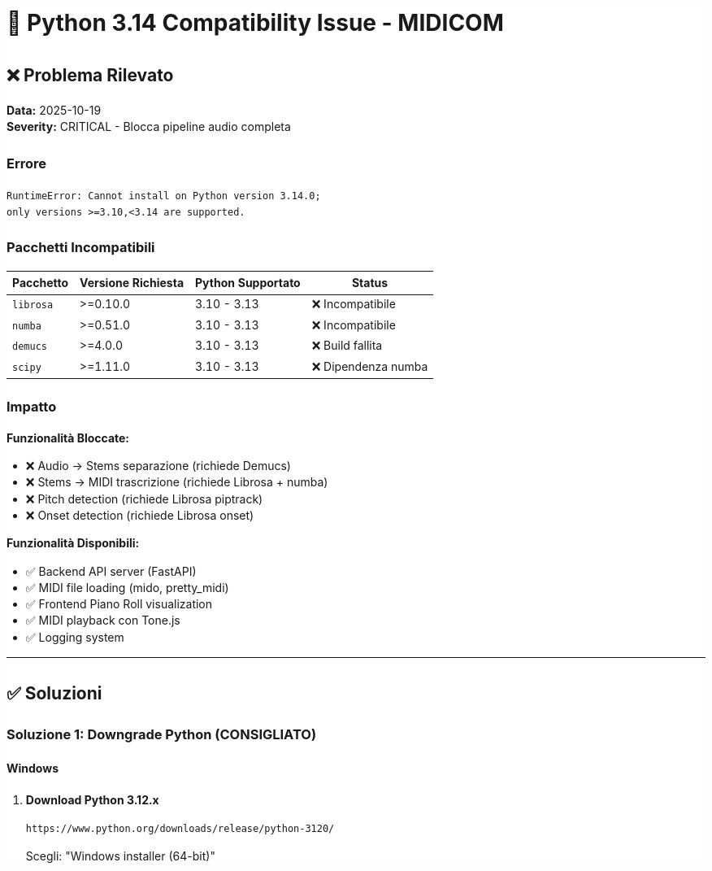# 🚨 Python 3.14 Compatibility Issue - MIDICOM

## ❌ Problema Rilevato

**Data:** 2025-10-19  
**Severity:** CRITICAL - Blocca pipeline audio completa

### Errore

```
RuntimeError: Cannot install on Python version 3.14.0; 
only versions >=3.10,<3.14 are supported.
```

### Pacchetti Incompatibili

| Pacchetto | Versione Richiesta | Python Supportato | Status |
|-----------|-------------------|-------------------|---------|
| `librosa` | >=0.10.0 | 3.10 - 3.13 | ❌ Incompatibile |
| `numba` | >=0.51.0 | 3.10 - 3.13 | ❌ Incompatibile |
| `demucs` | >=4.0.0 | 3.10 - 3.13 | ❌ Build fallita |
| `scipy` | >=1.11.0 | 3.10 - 3.13 | ❌ Dipendenza numba |

### Impatto

**Funzionalità Bloccate:**
- ❌ Audio → Stems separazione (richiede Demucs)
- ❌ Stems → MIDI trascrizione (richiede Librosa + numba)
- ❌ Pitch detection (richiede Librosa piptrack)
- ❌ Onset detection (richiede Librosa onset)

**Funzionalità Disponibili:**
- ✅ Backend API server (FastAPI)
- ✅ MIDI file loading (mido, pretty_midi)
- ✅ Frontend Piano Roll visualization
- ✅ MIDI playback con Tone.js
- ✅ Logging system

---

## ✅ Soluzioni

### Soluzione 1: Downgrade Python (CONSIGLIATO)

#### Windows

1. **Download Python 3.12.x**
   ```
   https://www.python.org/downloads/release/python-3120/
   ```
   Scegli: "Windows installer (64-bit)"
